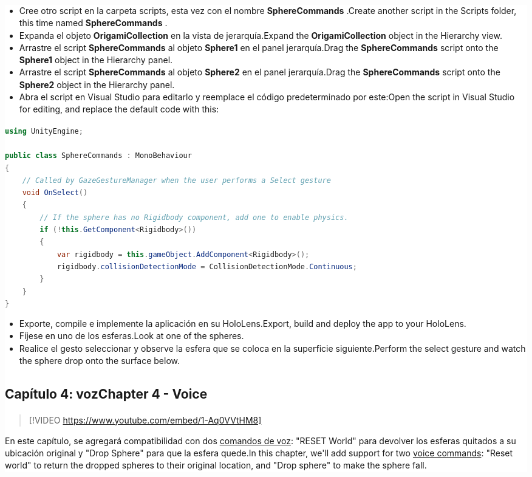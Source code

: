 ```cs
```

* <span data-ttu-id="7bc1f-223">Cree otro script en la carpeta scripts, esta vez con el nombre **SphereCommands** .</span><span class="sxs-lookup"><span data-stu-id="7bc1f-223">Create another script in the Scripts folder, this time named **SphereCommands** .</span></span>
* <span data-ttu-id="7bc1f-224">Expanda el objeto **OrigamiCollection** en la vista de jerarquía.</span><span class="sxs-lookup"><span data-stu-id="7bc1f-224">Expand the **OrigamiCollection** object in the Hierarchy view.</span></span>
* <span data-ttu-id="7bc1f-225">Arrastre el script **SphereCommands** al objeto **Sphere1** en el panel jerarquía.</span><span class="sxs-lookup"><span data-stu-id="7bc1f-225">Drag the **SphereCommands** script onto the **Sphere1** object in the Hierarchy panel.</span></span>
* <span data-ttu-id="7bc1f-226">Arrastre el script **SphereCommands** al objeto **Sphere2** en el panel jerarquía.</span><span class="sxs-lookup"><span data-stu-id="7bc1f-226">Drag the **SphereCommands** script onto the **Sphere2** object in the Hierarchy panel.</span></span>
* <span data-ttu-id="7bc1f-227">Abra el script en Visual Studio para editarlo y reemplace el código predeterminado por este:</span><span class="sxs-lookup"><span data-stu-id="7bc1f-227">Open the script in Visual Studio for editing, and replace the default code with this:</span></span>

```cs
using UnityEngine;

public class SphereCommands : MonoBehaviour
{
    // Called by GazeGestureManager when the user performs a Select gesture
    void OnSelect()
    {
        // If the sphere has no Rigidbody component, add one to enable physics.
        if (!this.GetComponent<Rigidbody>())
        {
            var rigidbody = this.gameObject.AddComponent<Rigidbody>();
            rigidbody.collisionDetectionMode = CollisionDetectionMode.Continuous;
        }
    }
}
```

* <span data-ttu-id="7bc1f-228">Exporte, compile e implemente la aplicación en su HoloLens.</span><span class="sxs-lookup"><span data-stu-id="7bc1f-228">Export, build and deploy the app to your HoloLens.</span></span>
* <span data-ttu-id="7bc1f-229">Fíjese en uno de los esferas.</span><span class="sxs-lookup"><span data-stu-id="7bc1f-229">Look at one of the spheres.</span></span>
* <span data-ttu-id="7bc1f-230">Realice el gesto seleccionar y observe la esfera que se coloca en la superficie siguiente.</span><span class="sxs-lookup"><span data-stu-id="7bc1f-230">Perform the select gesture and watch the sphere drop onto the surface below.</span></span>

## <a name="chapter-4---voice"></a><span data-ttu-id="7bc1f-231">Capítulo 4: voz</span><span class="sxs-lookup"><span data-stu-id="7bc1f-231">Chapter 4 - Voice</span></span>

>[!VIDEO https://www.youtube.com/embed/1-Aq0VVtHM8]

<span data-ttu-id="7bc1f-232">En este capítulo, se agregará compatibilidad con dos [comandos de voz](../../../design/voice-input.md): "RESET World" para devolver los esferas quitados a su ubicación original y "Drop Sphere" para que la esfera quede.</span><span class="sxs-lookup"><span data-stu-id="7bc1f-232">In this chapter, we'll add support for two [voice commands](../../../design/voice-input.md): "Reset world" to return the dropped spheres to their original location, and "Drop sphere" to make the sphere fall.</span></span>
